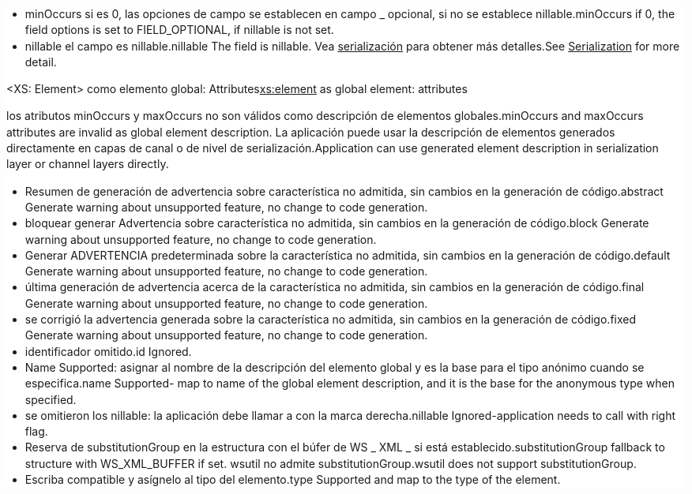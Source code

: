 -   <span data-ttu-id="45d60-224">minOccurs si es 0, las opciones de campo se establecen en campo \_ opcional, si no se establece nillable.</span><span class="sxs-lookup"><span data-stu-id="45d60-224">minOccurs if 0, the field options is set to FIELD\_OPTIONAL, if nillable is not set.</span></span>
-   <span data-ttu-id="45d60-225">nillable el campo es nillable.</span><span class="sxs-lookup"><span data-stu-id="45d60-225">nillable The field is nillable.</span></span> <span data-ttu-id="45d60-226">Vea [serialización](serialization.md) para obtener más detalles.</span><span class="sxs-lookup"><span data-stu-id="45d60-226">See [Serialization](serialization.md) for more detail.</span></span>

<span data-ttu-id="45d60-227"><XS: Element> como elemento global: Attributes</span><span class="sxs-lookup"><span data-stu-id="45d60-227"><xs:element> as global element: attributes</span></span>

<span data-ttu-id="45d60-228">los atributos minOccurs y maxOccurs no son válidos como descripción de elementos globales.</span><span class="sxs-lookup"><span data-stu-id="45d60-228">minOccurs and maxOccurs attributes are invalid as global element description.</span></span> <span data-ttu-id="45d60-229">La aplicación puede usar la descripción de elementos generados directamente en capas de canal o de nivel de serialización.</span><span class="sxs-lookup"><span data-stu-id="45d60-229">Application can use generated element description in serialization layer or channel layers directly.</span></span>

-   <span data-ttu-id="45d60-230">Resumen de generación de advertencia sobre característica no admitida, sin cambios en la generación de código.</span><span class="sxs-lookup"><span data-stu-id="45d60-230">abstract Generate warning about unsupported feature, no change to code generation.</span></span>
-   <span data-ttu-id="45d60-231">bloquear generar Advertencia sobre característica no admitida, sin cambios en la generación de código.</span><span class="sxs-lookup"><span data-stu-id="45d60-231">block Generate warning about unsupported feature, no change to code generation.</span></span>
-   <span data-ttu-id="45d60-232">Generar ADVERTENCIA predeterminada sobre la característica no admitida, sin cambios en la generación de código.</span><span class="sxs-lookup"><span data-stu-id="45d60-232">default Generate warning about unsupported feature, no change to code generation.</span></span>
-   <span data-ttu-id="45d60-233">última generación de advertencia acerca de la característica no admitida, sin cambios en la generación de código.</span><span class="sxs-lookup"><span data-stu-id="45d60-233">final Generate warning about unsupported feature, no change to code generation.</span></span>
-   <span data-ttu-id="45d60-234">se corrigió la advertencia generada sobre la característica no admitida, sin cambios en la generación de código.</span><span class="sxs-lookup"><span data-stu-id="45d60-234">fixed Generate warning about unsupported feature, no change to code generation.</span></span>
-   <span data-ttu-id="45d60-235">identificador omitido.</span><span class="sxs-lookup"><span data-stu-id="45d60-235">id Ignored.</span></span>
-   <span data-ttu-id="45d60-236">Name Supported: asignar al nombre de la descripción del elemento global y es la base para el tipo anónimo cuando se especifica.</span><span class="sxs-lookup"><span data-stu-id="45d60-236">name Supported- map to name of the global element description, and it is the base for the anonymous type when specified.</span></span>
-   <span data-ttu-id="45d60-237">se omitieron los nillable: la aplicación debe llamar a con la marca derecha.</span><span class="sxs-lookup"><span data-stu-id="45d60-237">nillable Ignored-application needs to call with right flag.</span></span>
-   <span data-ttu-id="45d60-238">Reserva de substitutionGroup en la estructura con el búfer de WS \_ XML \_ si está establecido.</span><span class="sxs-lookup"><span data-stu-id="45d60-238">substitutionGroup fallback to structure with WS\_XML\_BUFFER if set.</span></span> <span data-ttu-id="45d60-239">wsutil no admite substitutionGroup.</span><span class="sxs-lookup"><span data-stu-id="45d60-239">wsutil does not support substitutionGroup.</span></span>
-   <span data-ttu-id="45d60-240">Escriba compatible y asígnelo al tipo del elemento.</span><span class="sxs-lookup"><span data-stu-id="45d60-240">type Supported and map to the type of the element.</span></span>

